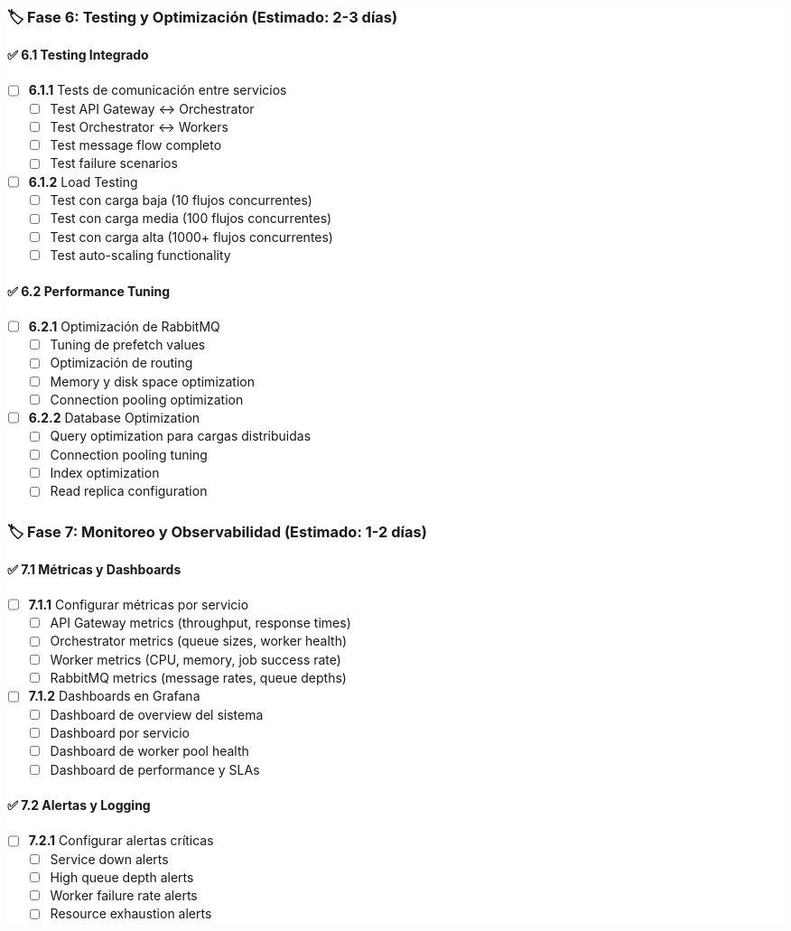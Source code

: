 ### 🏷️ **Fase 6: Testing y Optimización** (Estimado: 2-3 días)

#### ✅ 6.1 Testing Integrado
- [ ] **6.1.1** Tests de comunicación entre servicios
  - [ ] Test API Gateway ↔ Orchestrator
  - [ ] Test Orchestrator ↔ Workers
  - [ ] Test message flow completo
  - [ ] Test failure scenarios

- [ ] **6.1.2** Load Testing
  - [ ] Test con carga baja (10 flujos concurrentes)
  - [ ] Test con carga media (100 flujos concurrentes)
  - [ ] Test con carga alta (1000+ flujos concurrentes)
  - [ ] Test auto-scaling functionality

#### ✅ 6.2 Performance Tuning
- [ ] **6.2.1** Optimización de RabbitMQ
  - [ ] Tuning de prefetch values
  - [ ] Optimización de routing
  - [ ] Memory y disk space optimization
  - [ ] Connection pooling optimization

- [ ] **6.2.2** Database Optimization
  - [ ] Query optimization para cargas distribuidas
  - [ ] Connection pooling tuning
  - [ ] Index optimization
  - [ ] Read replica configuration

### 🏷️ **Fase 7: Monitoreo y Observabilidad** (Estimado: 1-2 días)

#### ✅ 7.1 Métricas y Dashboards
- [ ] **7.1.1** Configurar métricas por servicio
  - [ ] API Gateway metrics (throughput, response times)
  - [ ] Orchestrator metrics (queue sizes, worker health)
  - [ ] Worker metrics (CPU, memory, job success rate)
  - [ ] RabbitMQ metrics (message rates, queue depths)

- [ ] **7.1.2** Dashboards en Grafana
  - [ ] Dashboard de overview del sistema
  - [ ] Dashboard por servicio
  - [ ] Dashboard de worker pool health
  - [ ] Dashboard de performance y SLAs

#### ✅ 7.2 Alertas y Logging
- [ ] **7.2.1** Configurar alertas críticas
  - [ ] Service down alerts
  - [ ] High queue depth alerts
  - [ ] Worker failure rate alerts
  - [ ] Resource exhaustion alerts
